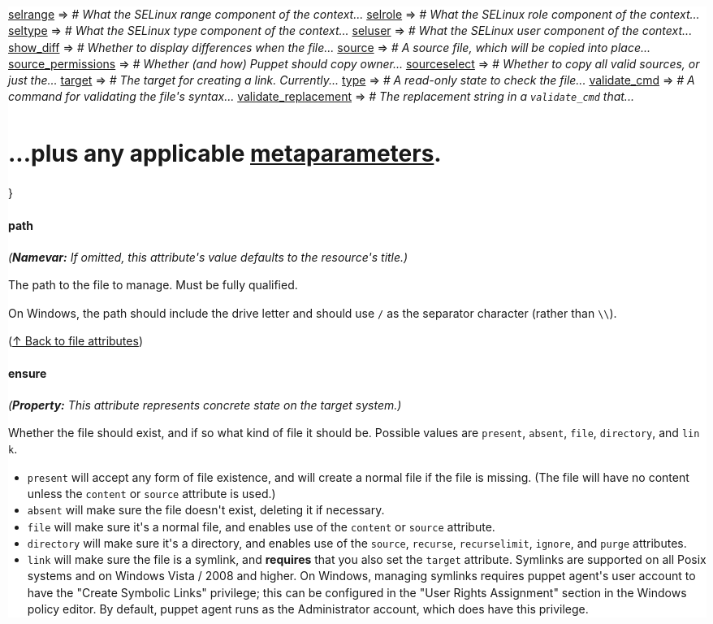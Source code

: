   <a href="#file-attribute-selrange">selrange</a>                =&gt; <em># What the SELinux range component of the context...</em>
  <a href="#file-attribute-selrole">selrole</a>                 =&gt; <em># What the SELinux role component of the context...</em>
  <a href="#file-attribute-seltype">seltype</a>                 =&gt; <em># What the SELinux type component of the context...</em>
  <a href="#file-attribute-seluser">seluser</a>                 =&gt; <em># What the SELinux user component of the context...</em>
  <a href="#file-attribute-show_diff">show_diff</a>               =&gt; <em># Whether to display differences when the file...</em>
  <a href="#file-attribute-source">source</a>                  =&gt; <em># A source file, which will be copied into place...</em>
  <a href="#file-attribute-source_permissions">source_permissions</a>      =&gt; <em># Whether (and how) Puppet should copy owner...</em>
  <a href="#file-attribute-sourceselect">sourceselect</a>            =&gt; <em># Whether to copy all valid sources, or just the...</em>
  <a href="#file-attribute-target">target</a>                  =&gt; <em># The target for creating a link.  Currently...</em>
  <a href="#file-attribute-type">type</a>                    =&gt; <em># A read-only state to check the file...</em>
  <a href="#file-attribute-validate_cmd">validate_cmd</a>            =&gt; <em># A command for validating the file's syntax...</em>
  <a href="#file-attribute-validate_replacement">validate_replacement</a>    =&gt; <em># The replacement string in a `validate_cmd` that...</em>
  # ...plus any applicable <a href="./metaparameter.html">metaparameters</a>.
}</code></pre>

<h4 id="file-attribute-path">path</h4>

_(**Namevar:** If omitted, this attribute's value defaults to the resource's title.)_

The path to the file to manage.  Must be fully qualified.

On Windows, the path should include the drive letter and should use `/` as
the separator character (rather than `\\`).

([↑ Back to file attributes](#file-attributes))

<h4 id="file-attribute-ensure">ensure</h4>

_(**Property:** This attribute represents concrete state on the target system.)_

Whether the file should exist, and if so what kind of file it should be.
Possible values are `present`, `absent`, `file`, `directory`, and `link`.

* `present` will accept any form of file existence, and will create a
  normal file if the file is missing. (The file will have no content
  unless the `content` or `source` attribute is used.)
* `absent` will make sure the file doesn't exist, deleting it
  if necessary.
* `file` will make sure it's a normal file, and enables use of the
  `content` or `source` attribute.
* `directory` will make sure it's a directory, and enables use of the
  `source`, `recurse`, `recurselimit`, `ignore`, and `purge` attributes.
* `link` will make sure the file is a symlink, and **requires** that you
  also set the `target` attribute. Symlinks are supported on all Posix
  systems and on Windows Vista / 2008 and higher. On Windows, managing
  symlinks requires puppet agent's user account to have the "Create
  Symbolic Links" privilege; this can be configured in the "User Rights
  Assignment" section in the Windows policy editor. By default, puppet
  agent runs as the Administrator account, which does have this privilege.
